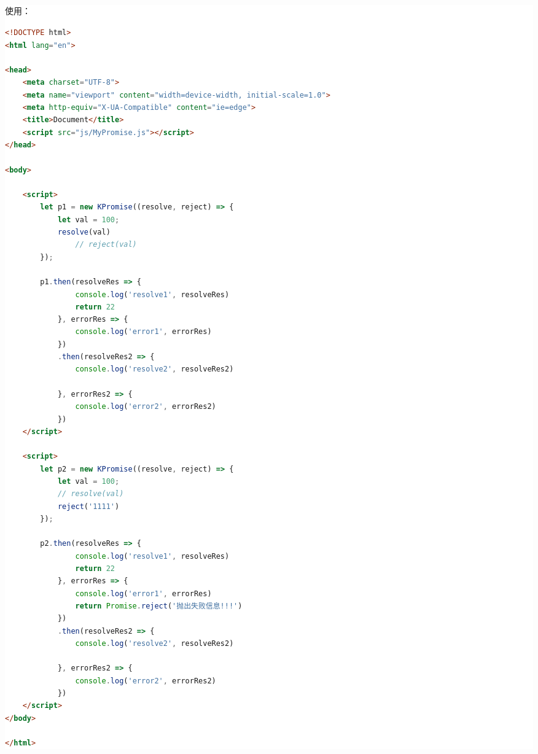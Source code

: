 
使用：

```html
<!DOCTYPE html>
<html lang="en">

<head>
    <meta charset="UTF-8">
    <meta name="viewport" content="width=device-width, initial-scale=1.0">
    <meta http-equiv="X-UA-Compatible" content="ie=edge">
    <title>Document</title>
    <script src="js/MyPromise.js"></script>
</head>

<body>

    <script>
        let p1 = new KPromise((resolve, reject) => {
            let val = 100;
            resolve(val)
                // reject(val)
        });

        p1.then(resolveRes => {
                console.log('resolve1', resolveRes)
                return 22
            }, errorRes => {
                console.log('error1', errorRes)
            })
            .then(resolveRes2 => {
                console.log('resolve2', resolveRes2)

            }, errorRes2 => {
                console.log('error2', errorRes2)
            })
    </script>

    <script>
        let p2 = new KPromise((resolve, reject) => {
            let val = 100;
            // resolve(val)
            reject('1111')
        });

        p2.then(resolveRes => {
                console.log('resolve1', resolveRes)
                return 22
            }, errorRes => {
                console.log('error1', errorRes)
                return Promise.reject('抛出失败信息!!!')
            })
            .then(resolveRes2 => {
                console.log('resolve2', resolveRes2)

            }, errorRes2 => {
                console.log('error2', errorRes2)
            })
    </script>
</body>

</html>
```
